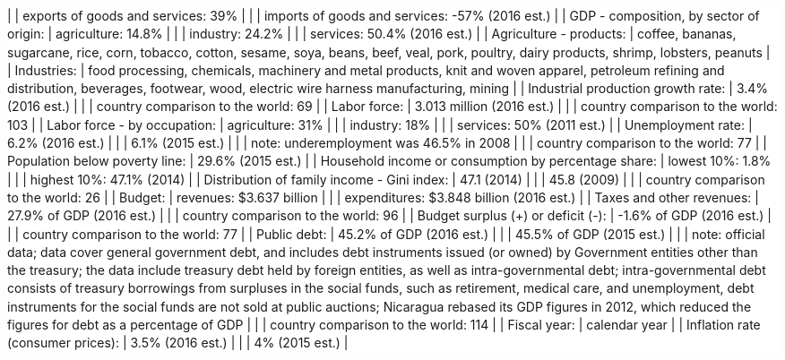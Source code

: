 | | exports of goods and services: 39% |
| | imports of goods and services: -57% (2016 est.) |
| GDP - composition, by sector of origin: | agriculture: 14.8% |
| | industry: 24.2% |
| | services: 50.4% (2016 est.) |
| Agriculture - products: | coffee, bananas, sugarcane, rice, corn, tobacco, cotton, sesame, soya, beans, beef, veal, pork, poultry, dairy products, shrimp, lobsters, peanuts |
| Industries: | food processing, chemicals, machinery and metal products, knit and woven apparel, petroleum refining and distribution, beverages, footwear, wood, electric wire harness manufacturing, mining |
| Industrial production growth rate: | 3.4% (2016 est.) |
| | country comparison to the world: 69 |
| Labor force: | 3.013 million (2016 est.) |
| | country comparison to the world: 103 |
| Labor force - by occupation: | agriculture: 31% |
| | industry: 18% |
| | services: 50% (2011 est.) |
| Unemployment rate: | 6.2% (2016 est.) |
| | 6.1% (2015 est.) |
| | note: underemployment was 46.5% in 2008 |
| | country comparison to the world: 77 |
| Population below poverty line: | 29.6% (2015 est.) |
| Household income or consumption by percentage share: | lowest 10%: 1.8% |
| | highest 10%: 47.1% (2014) |
| Distribution of family income - Gini index: | 47.1 (2014) |
| | 45.8 (2009) |
| | country comparison to the world: 26 |
| Budget: | revenues: $3.637 billion |
| | expenditures: $3.848 billion (2016 est.) |
| Taxes and other revenues: | 27.9% of GDP (2016 est.) |
| | country comparison to the world: 96 |
| Budget surplus (+) or deficit (-): | -1.6% of GDP (2016 est.) |
| | country comparison to the world: 77 |
| Public debt: | 45.2% of GDP (2016 est.) |
| | 45.5% of GDP (2015 est.) |
| | note: official data; data cover general government debt, and includes debt instruments issued (or owned) by Government entities other than the treasury; the data include treasury debt held by foreign entities, as well as intra-governmental debt; intra-governmental debt consists of treasury borrowings from surpluses in the social funds, such as retirement, medical care, and unemployment, debt instruments for the social funds are not sold at public auctions; Nicaragua rebased its GDP figures in 2012, which reduced the figures for debt as a percentage of GDP |
| | country comparison to the world: 114 |
| Fiscal year: | calendar year |
| Inflation rate (consumer prices): | 3.5% (2016 est.) |
| | 4% (2015 est.) |